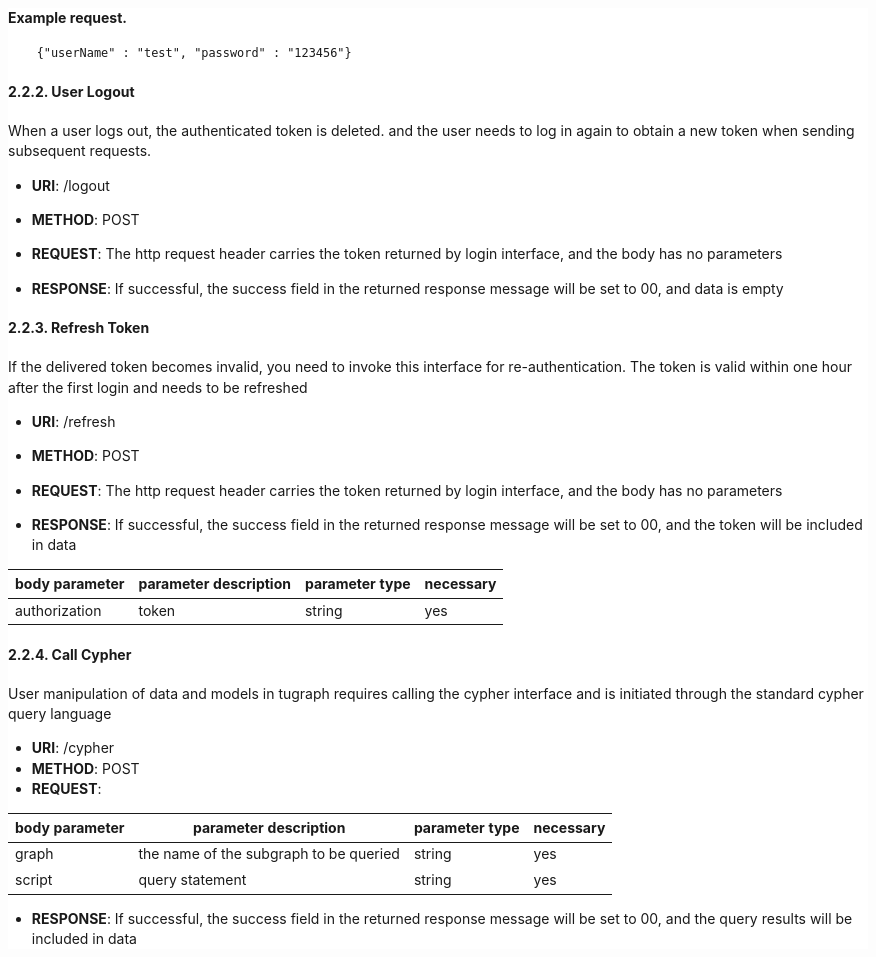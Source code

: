 **Example request.**

```
    {"userName" : "test", "password" : "123456"}
```

#### 2.2.2. User Logout
When a user logs out, the authenticated token is deleted. and the user needs to log in again to obtain a new token when sending subsequent requests.

- **URI**:     /logout
- **METHOD**:  POST
- **REQUEST**:
The http request header carries the token returned by login interface, and the body has no parameters

- **RESPONSE**:
If successful, the success field in the returned response message will be set to 00, and data is empty

#### 2.2.3. Refresh Token
If the delivered token becomes invalid, you need to invoke this interface for re-authentication. The token is valid within one hour after the first login and needs to be refreshed

- **URI**:     /refresh
- **METHOD**:  POST
- **REQUEST**:
The http request header carries the token returned by login interface, and the body has no parameters

- **RESPONSE**:
If successful, the success field in the returned response message will be set to 00, and the token will be included in data

| body parameter  | parameter description | parameter type | necessary       |
| ------- |------|----------------|------------|
| authorization   | token  | string         | yes          |

#### 2.2.4. Call Cypher
User manipulation of data and models in tugraph requires calling the cypher interface and is initiated through the standard cypher query language

- **URI**:     /cypher
- **METHOD**:  POST
- **REQUEST**:

| body parameter  | parameter description | parameter type | necessary |
| ------- |------------------|---------|-----------|
| graph   | the name of the subgraph to be queried | string  | yes       |
| script   | query statement  | string  | yes         |

- **RESPONSE**:
If successful, the success field in the returned response message will be set to 00, and the query results will be included in data
